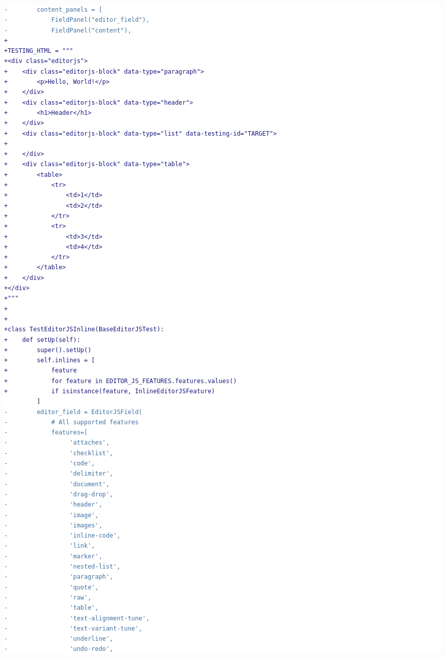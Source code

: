 ```diff
-        content_panels = [
-            FieldPanel("editor_field"),
-            FieldPanel("content"),
+
+TESTING_HTML = """
+<div class="editorjs">
+    <div class="editorjs-block" data-type="paragraph">
+        <p>Hello, World!</p>
+    </div>
+    <div class="editorjs-block" data-type="header">
+        <h1>Header</h1>
+    </div>
+    <div class="editorjs-block" data-type="list" data-testing-id="TARGET">
+
+    </div>
+    <div class="editorjs-block" data-type="table">
+        <table>
+            <tr>
+                <td>1</td>
+                <td>2</td>
+            </tr>
+            <tr>
+                <td>3</td>
+                <td>4</td>
+            </tr>
+        </table>
+    </div>
+</div>
+"""
+
+
+class TestEditorJSInline(BaseEditorJSTest):
+    def setUp(self):
+        super().setUp()
+        self.inlines = [
+            feature
+            for feature in EDITOR_JS_FEATURES.features.values()
+            if isinstance(feature, InlineEditorJSFeature)
         ]
-        editor_field = EditorJSField(
-            # All supported features
-            features=[
-                 'attaches',
-                 'checklist',
-                 'code',
-                 'delimiter',
-                 'document',
-                 'drag-drop',
-                 'header',
-                 'image',
-                 'images',
-                 'inline-code',
-                 'link',
-                 'marker',
-                 'nested-list',
-                 'paragraph',
-                 'quote',
-                 'raw',
-                 'table',
-                 'text-alignment-tune',
-                 'text-variant-tune',
-                 'underline',
-                 'undo-redo',
```